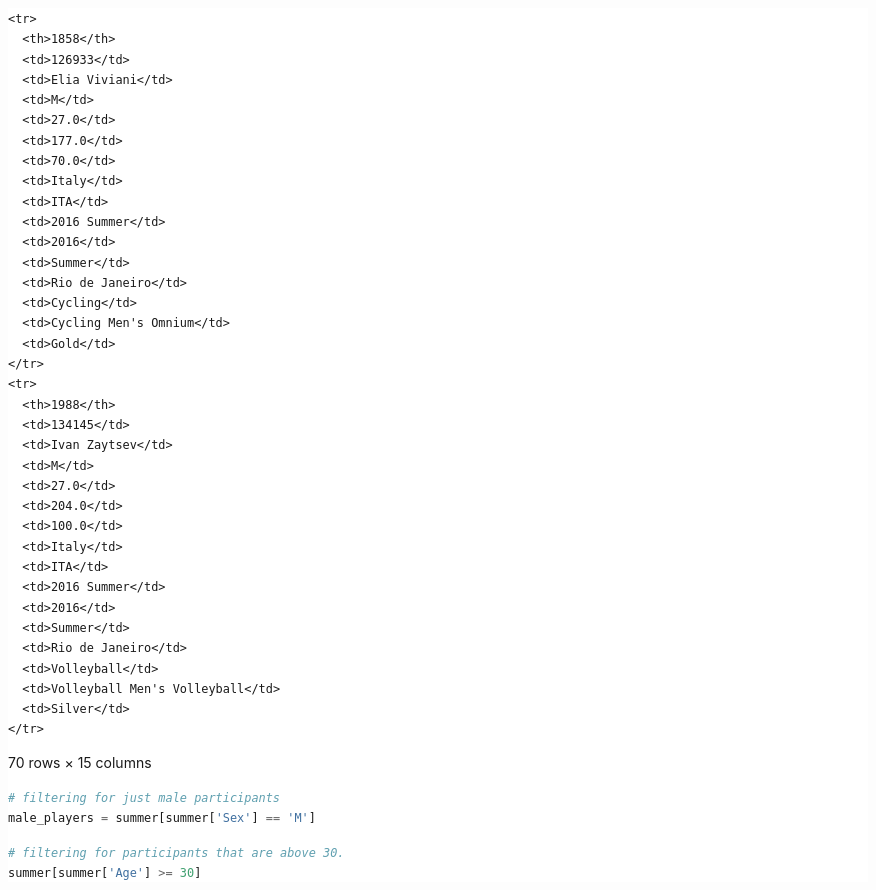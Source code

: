     <tr>
      <th>1858</th>
      <td>126933</td>
      <td>Elia Viviani</td>
      <td>M</td>
      <td>27.0</td>
      <td>177.0</td>
      <td>70.0</td>
      <td>Italy</td>
      <td>ITA</td>
      <td>2016 Summer</td>
      <td>2016</td>
      <td>Summer</td>
      <td>Rio de Janeiro</td>
      <td>Cycling</td>
      <td>Cycling Men's Omnium</td>
      <td>Gold</td>
    </tr>
    <tr>
      <th>1988</th>
      <td>134145</td>
      <td>Ivan Zaytsev</td>
      <td>M</td>
      <td>27.0</td>
      <td>204.0</td>
      <td>100.0</td>
      <td>Italy</td>
      <td>ITA</td>
      <td>2016 Summer</td>
      <td>2016</td>
      <td>Summer</td>
      <td>Rio de Janeiro</td>
      <td>Volleyball</td>
      <td>Volleyball Men's Volleyball</td>
      <td>Silver</td>
    </tr>
  </tbody>
</table>
<p>70 rows × 15 columns</p>
</div>




```python
# filtering for just male participants
male_players = summer[summer['Sex'] == 'M']
```


```python
# filtering for participants that are above 30.
summer[summer['Age'] >= 30]
```
